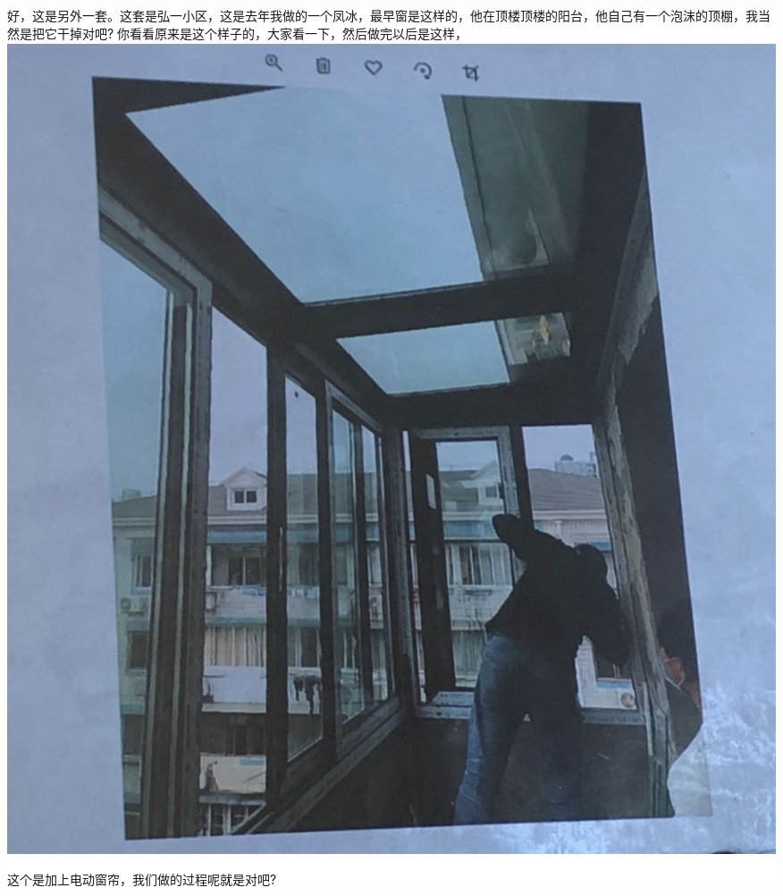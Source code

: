 好，这是另外一套。这套是弘一小区，这是去年我做的一个凤冰，最早窗是这样的，他在顶楼顶楼的阳台，他自己有一个泡沫的顶棚，我当然是把它干掉对吧?
你看看原来是这个样子的，大家看一下，然后做完以后是这样，
![alt text](assets/image-74.png)

这个是加上电动窗帘，我们做的过程呢就是对吧?